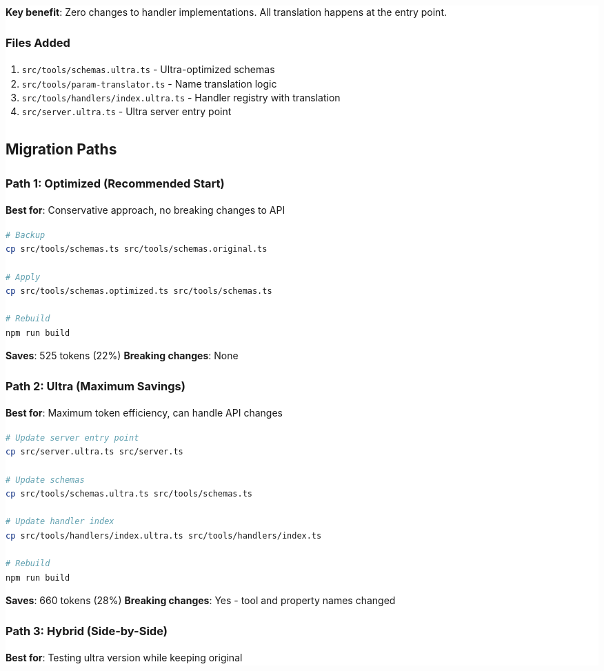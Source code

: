 **Key benefit**: Zero changes to handler implementations. All translation happens at the entry point.

### Files Added

1. `src/tools/schemas.ultra.ts` - Ultra-optimized schemas
2. `src/tools/param-translator.ts` - Name translation logic
3. `src/tools/handlers/index.ultra.ts` - Handler registry with translation
4. `src/server.ultra.ts` - Ultra server entry point

## Migration Paths

### Path 1: Optimized (Recommended Start)

**Best for**: Conservative approach, no breaking changes to API

```bash
# Backup
cp src/tools/schemas.ts src/tools/schemas.original.ts

# Apply
cp src/tools/schemas.optimized.ts src/tools/schemas.ts

# Rebuild
npm run build
```

**Saves**: 525 tokens (22%)
**Breaking changes**: None

### Path 2: Ultra (Maximum Savings)

**Best for**: Maximum token efficiency, can handle API changes

```bash
# Update server entry point
cp src/server.ultra.ts src/server.ts

# Update schemas
cp src/tools/schemas.ultra.ts src/tools/schemas.ts

# Update handler index
cp src/tools/handlers/index.ultra.ts src/tools/handlers/index.ts

# Rebuild
npm run build
```

**Saves**: 660 tokens (28%)
**Breaking changes**: Yes - tool and property names changed

### Path 3: Hybrid (Side-by-Side)

**Best for**: Testing ultra version while keeping original
